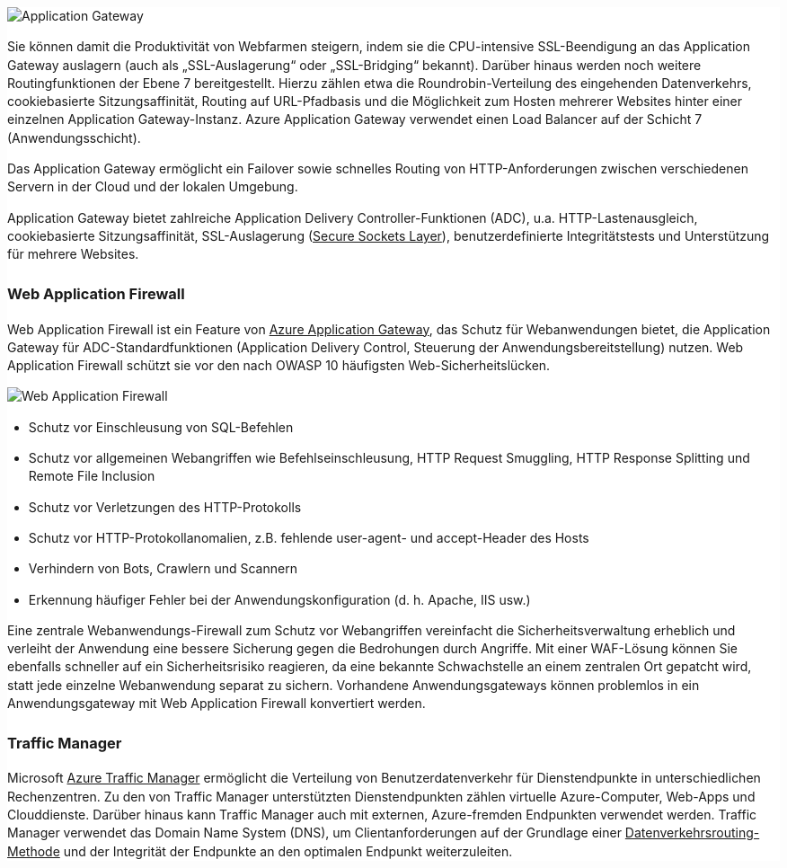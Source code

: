 ![Application Gateway](./media/azure-security/azure-security-fig2.png)

Sie können damit die Produktivität von Webfarmen steigern, indem sie die CPU-intensive SSL-Beendigung an das Application Gateway auslagern (auch als „SSL-Auslagerung“ oder „SSL-Bridging“ bekannt). Darüber hinaus werden noch weitere Routingfunktionen der Ebene 7 bereitgestellt. Hierzu zählen etwa die Roundrobin-Verteilung des eingehenden Datenverkehrs, cookiebasierte Sitzungsaffinität, Routing auf URL-Pfadbasis und die Möglichkeit zum Hosten mehrerer Websites hinter einer einzelnen Application Gateway-Instanz. Azure Application Gateway verwendet einen Load Balancer auf der Schicht 7 (Anwendungsschicht).

Das Application Gateway ermöglicht ein Failover sowie schnelles Routing von HTTP-Anforderungen zwischen verschiedenen Servern in der Cloud und der lokalen Umgebung.

Application Gateway bietet zahlreiche Application Delivery Controller-Funktionen (ADC), u.a. HTTP-Lastenausgleich, cookiebasierte Sitzungsaffinität, SSL-Auslagerung ([Secure Sockets Layer](https://docs.microsoft.com/azure/application-gateway/application-gateway-web-application-firewall-powershell)), benutzerdefinierte Integritätstests und Unterstützung für mehrere Websites.

### <a name="web-application-firewall"></a>Web Application Firewall
Web Application Firewall ist ein Feature von [Azure Application Gateway](https://docs.microsoft.com/azure/application-gateway/application-gateway-introduction), das Schutz für Webanwendungen bietet, die Application Gateway für ADC-Standardfunktionen (Application Delivery Control, Steuerung der Anwendungsbereitstellung) nutzen. Web Application Firewall schützt sie vor den nach OWASP 10 häufigsten Web-Sicherheitslücken.

![Web Application Firewall](./media/azure-security/azure-security-fig1.png)

-   Schutz vor Einschleusung von SQL-Befehlen

-   Schutz vor allgemeinen Webangriffen wie Befehlseinschleusung, HTTP Request Smuggling, HTTP Response Splitting und Remote File Inclusion

-   Schutz vor Verletzungen des HTTP-Protokolls

-   Schutz vor HTTP-Protokollanomalien, z.B. fehlende user-agent- und accept-Header des Hosts

-   Verhindern von Bots, Crawlern und Scannern

-   Erkennung häufiger Fehler bei der Anwendungskonfiguration (d. h. Apache, IIS usw.)


Eine zentrale Webanwendungs-Firewall zum Schutz vor Webangriffen vereinfacht die Sicherheitsverwaltung erheblich und verleiht der Anwendung eine bessere Sicherung gegen die Bedrohungen durch Angriffe. Mit einer WAF-Lösung können Sie ebenfalls schneller auf ein Sicherheitsrisiko reagieren, da eine bekannte Schwachstelle an einem zentralen Ort gepatcht wird, statt jede einzelne Webanwendung separat zu sichern. Vorhandene Anwendungsgateways können problemlos in ein Anwendungsgateway mit Web Application Firewall konvertiert werden.
### <a name="traffic-manager"></a>Traffic Manager
Microsoft [Azure Traffic Manager](https://docs.microsoft.com/azure/traffic-manager/traffic-manager-overview) ermöglicht die Verteilung von Benutzerdatenverkehr für Dienstendpunkte in unterschiedlichen Rechenzentren. Zu den von Traffic Manager unterstützten Dienstendpunkten zählen virtuelle Azure-Computer, Web-Apps und Clouddienste. Darüber hinaus kann Traffic Manager auch mit externen, Azure-fremden Endpunkten verwendet werden. Traffic Manager verwendet das Domain Name System (DNS), um Clientanforderungen auf der Grundlage einer [Datenverkehrsrouting-Methode](https://docs.microsoft.com/azure/traffic-manager/traffic-manager-routing-methods) und der Integrität der Endpunkte an den optimalen Endpunkt weiterzuleiten.
